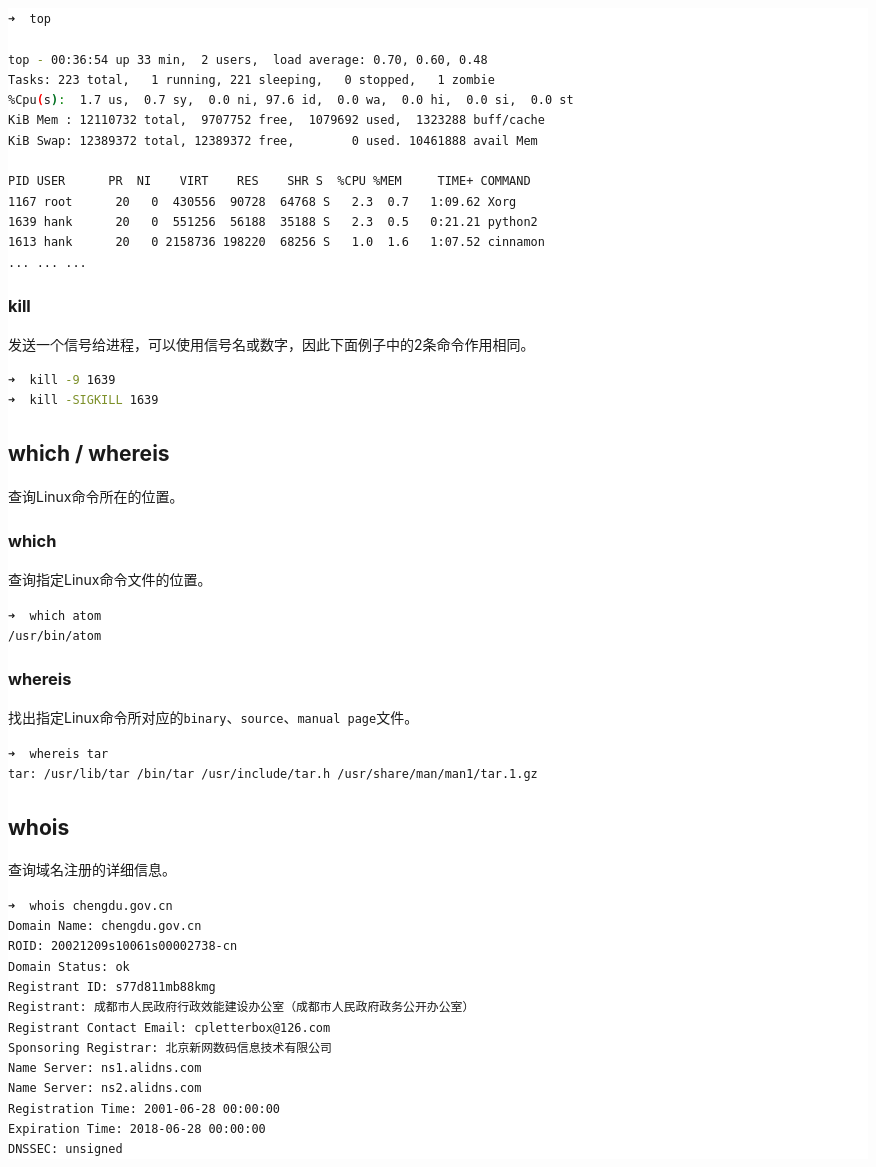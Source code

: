 ```bash
➜  top

top - 00:36:54 up 33 min,  2 users,  load average: 0.70, 0.60, 0.48
Tasks: 223 total,   1 running, 221 sleeping,   0 stopped,   1 zombie
%Cpu(s):  1.7 us,  0.7 sy,  0.0 ni, 97.6 id,  0.0 wa,  0.0 hi,  0.0 si,  0.0 st
KiB Mem : 12110732 total,  9707752 free,  1079692 used,  1323288 buff/cache
KiB Swap: 12389372 total, 12389372 free,        0 used. 10461888 avail Mem 

PID USER      PR  NI    VIRT    RES    SHR S  %CPU %MEM     TIME+ COMMAND
1167 root      20   0  430556  90728  64768 S   2.3  0.7   1:09.62 Xorg
1639 hank      20   0  551256  56188  35188 S   2.3  0.5   0:21.21 python2
1613 hank      20   0 2158736 198220  68256 S   1.0  1.6   1:07.52 cinnamon
... ... ...
```

### kill

发送一个信号给进程，可以使用信号名或数字，因此下面例子中的2条命令作用相同。

```bash
➜  kill -9 1639
➜  kill -SIGKILL 1639
```

## which / whereis

查询Linux命令所在的位置。

### which

查询指定Linux命令文件的位置。

```bash
➜  which atom
/usr/bin/atom
```

### whereis

找出指定Linux命令所对应的`binary`、`source`、`manual page`文件。

```bash
➜  whereis tar
tar: /usr/lib/tar /bin/tar /usr/include/tar.h /usr/share/man/man1/tar.1.gz
```

## whois

查询域名注册的详细信息。

```
➜  whois chengdu.gov.cn 
Domain Name: chengdu.gov.cn
ROID: 20021209s10061s00002738-cn
Domain Status: ok
Registrant ID: s77d811mb88kmg
Registrant: 成都市人民政府行政效能建设办公室（成都市人民政府政务公开办公室）
Registrant Contact Email: cpletterbox@126.com
Sponsoring Registrar: 北京新网数码信息技术有限公司
Name Server: ns1.alidns.com
Name Server: ns2.alidns.com
Registration Time: 2001-06-28 00:00:00
Expiration Time: 2018-06-28 00:00:00
DNSSEC: unsigned
```
